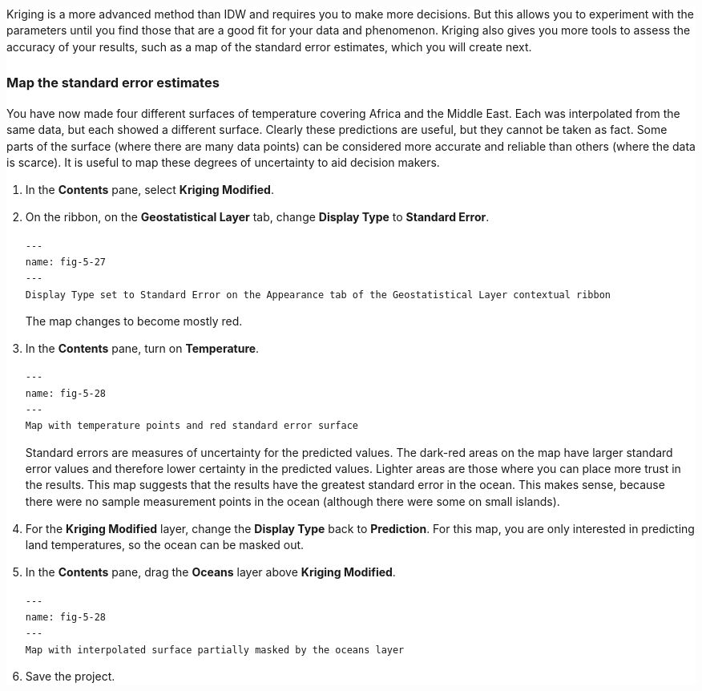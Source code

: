 Kriging is a more advanced method than IDW and requires you to make more decisions. But this allows you to experiment with the parameters until you find those that are a good fit for your data and phenomenon. Kriging also gives you more tools to assess the accuracy of your results, such as a map of the standard error estimates, which you will create next.

### Map the standard error estimates

You have now made four different surfaces of temperature covering Africa and the Middle East. Each was interpolated from the same data, but each showed a different surface. Clearly these predictions are useful, but they cannot be taken as fact. Some parts of the surface (where there are many data points) can be considered more accurate and reliable than others (where the data is scarce). It is useful to map these degrees of uncertainty to aid decision makers.

1. In the **Contents** pane, select **Kriging Modified**.
2. On the ribbon, on the **Geostatistical Layer** tab, change **Display Type** to **Standard Error**.

    ```{figure} fig-5-27.png
    ---
    name: fig-5-27
    ---
    Display Type set to Standard Error on the Appearance tab of the Geostatistical Layer contextual ribbon
    ```

    The map changes to become mostly red.

3. In the **Contents** pane, turn on **Temperature**.

    ```{figure} fig-5-28.png
    ---
    name: fig-5-28
    ---
    Map with temperature points and red standard error surface
    ```

    Standard errors are measures of uncertainty for the predicted values. The dark-red areas on the map have larger standard error values and therefore lower certainty in the predicted values. Lighter areas are those where you can place more trust in the results. This map suggests that the results have the greatest standard error in the ocean. This makes sense, because there were no sample measurement points in the ocean (although there were some on small islands).

4. For the **Kriging Modified** layer, change the **Display Type** back to **Prediction**. For this map, you are only interested in predicting land temperatures, so the ocean can be masked out.
5. In the **Contents** pane, drag the **Oceans** layer above **Kriging Modified**.

    ```{figure} fig-5-28.png
    ---
    name: fig-5-28
    ---
    Map with interpolated surface partially masked by the oceans layer
    ```

6. Save the project.

